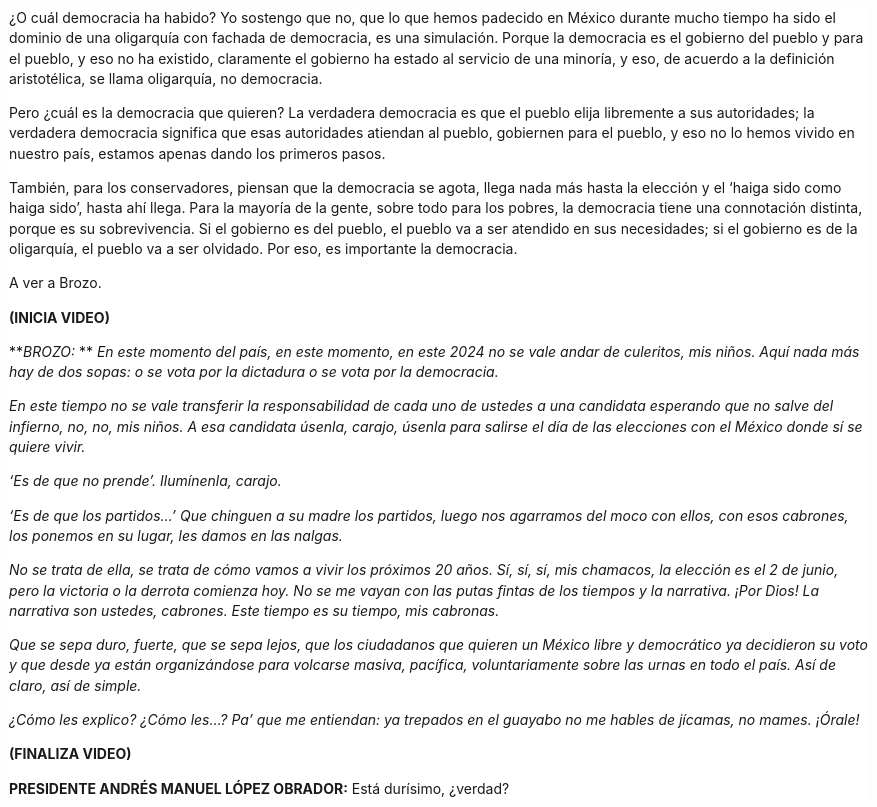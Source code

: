 ¿O cuál democracia ha habido? Yo sostengo que no, que lo que hemos padecido en
México durante mucho tiempo ha sido el dominio de una oligarquía con fachada
de democracia, es una simulación. Porque la democracia es el gobierno del
pueblo y para el pueblo, y eso no ha existido, claramente el gobierno ha
estado al servicio de una minoría, y eso, de acuerdo a la definición
aristotélica, se llama oligarquía, no democracia.

Pero ¿cuál es la democracia que quieren? La verdadera democracia es que el
pueblo elija libremente a sus autoridades; la verdadera democracia significa
que esas autoridades atiendan al pueblo, gobiernen para el pueblo, y eso no lo
hemos vivido en nuestro país, estamos apenas dando los primeros pasos.

También, para los conservadores, piensan que la democracia se agota, llega
nada más hasta la elección y el ‘haiga sido como haiga sido’, hasta ahí llega.
Para la mayoría de la gente, sobre todo para los pobres, la democracia tiene
una connotación distinta, porque es su sobrevivencia. Si el gobierno es del
pueblo, el pueblo va a ser atendido en sus necesidades; si el gobierno es de
la oligarquía, el pueblo va a ser olvidado. Por eso, es importante la
democracia.

A ver a Brozo.

**(INICIA VIDEO)**

**_BROZO:_ ** _En este momento del país, en este momento, en este 2024 no se
vale andar de culeritos, mis niños. Aquí nada más hay de dos sopas: o se vota
por la dictadura o se vota por la democracia._

_En este tiempo_ _no se vale transferir la responsabilidad de cada uno de
ustedes a una candidata esperando que no salve del infierno, no, no, mis
niños. A esa candidata úsenla, carajo, úsenla para salirse el día de las
elecciones con el México donde sí se quiere vivir._

_‘Es de que no prende’. Ilumínenla, carajo._

_‘Es de que los partidos…’ Que chinguen a su madre los partidos, luego nos
agarramos del moco con ellos, con esos cabrones, los ponemos en su lugar, les
damos en las nalgas._

_No se trata de ella, se trata de cómo vamos a vivir los próximos 20 años. Sí,
sí, sí, mis chamacos, la elección es el 2 de junio, pero la victoria o la
derrota comienza hoy. No se me vayan con las putas fintas de los tiempos y la
narrativa. ¡Por Dios! La narrativa son ustedes, cabrones. Este tiempo es su
tiempo, mis cabronas._

_Que se sepa duro, fuerte, que se sepa lejos, que los ciudadanos que quieren
un México libre y democrático ya decidieron su voto y que desde ya están
organizándose para volcarse masiva, pacífica, voluntariamente sobre las urnas
en todo el país. Así de claro, así de simple._

_¿Cómo les explico? ¿Cómo les…? Pa’ que me entiendan: ya trepados en el
guayabo no me hables de jícamas, no mames. ¡Órale!_

**(FINALIZA VIDEO)**

**PRESIDENTE ANDRÉS MANUEL LÓPEZ OBRADOR:** Está durísimo, ¿verdad?

